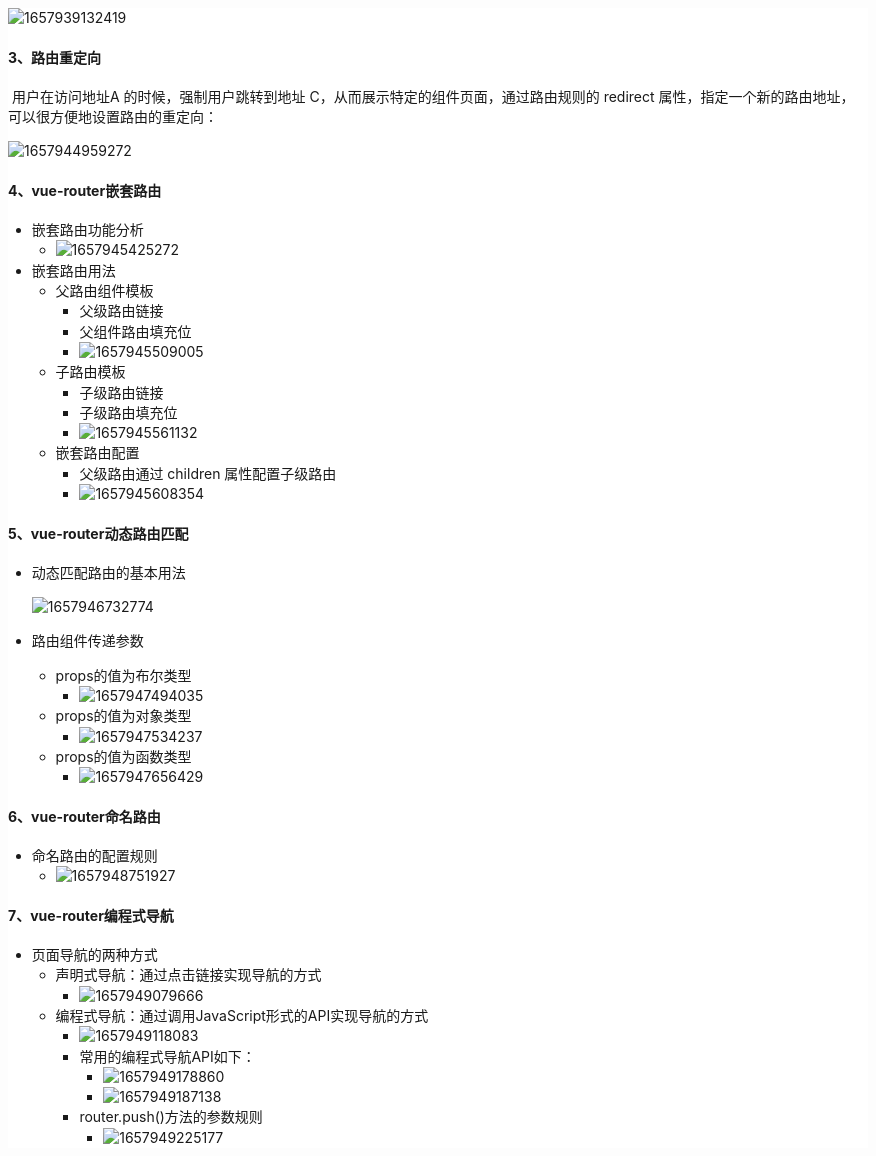    ![1657939132419](E:\笔记\Vuejs\assets\1657939132419.png)

#### 3、路由重定向

​	用户在访问地址A 的时候，强制用户跳转到地址 C，从而展示特定的组件页面，通过路由规则的 redirect 属性，指定一个新的路由地址，可以很方便地设置路由的重定向：

![1657944959272](E:\笔记\Vuejs\assets\1657944959272.png)

#### 4、vue-router嵌套路由

+ 嵌套路由功能分析
  + ![1657945425272](E:\笔记\Vuejs\assets\1657945425272.png)
+ 嵌套路由用法
  + 父路由组件模板
    + 父级路由链接
    + 父组件路由填充位
    + ![1657945509005](E:\笔记\Vuejs\assets\1657945509005.png)
  + 子路由模板
    + 子级路由链接
    + 子级路由填充位
    + ![1657945561132](E:\笔记\Vuejs\assets\1657945561132.png)
  + 嵌套路由配置
    + 父级路由通过 children 属性配置子级路由
    + ![1657945608354](E:\笔记\Vuejs\assets\1657945608354.png)

#### 5、vue-router动态路由匹配

+ 动态匹配路由的基本用法

  ![1657946732774](E:\笔记\Vuejs\assets\1657946732774.png)

+ 路由组件传递参数

  + props的值为布尔类型
    + ![1657947494035](E:\笔记\Vuejs\assets\1657947494035.png)
  + props的值为对象类型
    + ![1657947534237](E:\笔记\Vuejs\assets\1657947534237.png)
  + props的值为函数类型
    + ![1657947656429](E:\笔记\Vuejs\assets\1657947656429.png)

#### 6、vue-router命名路由

+ 命名路由的配置规则
  + ![1657948751927](E:\笔记\Vuejs\assets\1657948751927.png)

#### 7、vue-router编程式导航

+ 页面导航的两种方式
  + 声明式导航：通过点击链接实现导航的方式
    + ![1657949079666](E:\笔记\Vuejs\assets\1657949079666.png)
  + 编程式导航：通过调用JavaScript形式的API实现导航的方式
    + ![1657949118083](E:\笔记\Vuejs\assets\1657949118083.png)
    + 常用的编程式导航API如下：
      + ![1657949178860](E:\笔记\Vuejs\assets\1657949178860.png)
      + ![1657949187138](E:\笔记\Vuejs\assets\1657949187138.png)
    + router.push()方法的参数规则
      + ![1657949225177](E:\笔记\Vuejs\assets\1657949225177.png)

